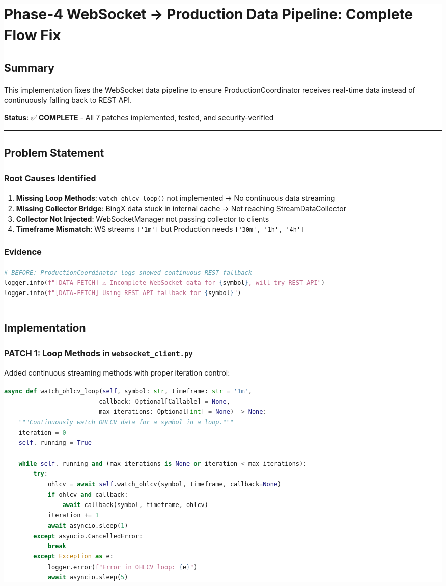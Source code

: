 # Phase-4 WebSocket → Production Data Pipeline: Complete Flow Fix

## Summary

This implementation fixes the WebSocket data pipeline to ensure ProductionCoordinator receives real-time data instead of continuously falling back to REST API.

**Status**: ✅ **COMPLETE** - All 7 patches implemented, tested, and security-verified

---

## Problem Statement

### Root Causes Identified

1. **Missing Loop Methods**: `watch_ohlcv_loop()` not implemented → No continuous data streaming
2. **Missing Collector Bridge**: BingX data stuck in internal cache → Not reaching StreamDataCollector
3. **Collector Not Injected**: WebSocketManager not passing collector to clients
4. **Timeframe Mismatch**: WS streams `['1m']` but Production needs `['30m', '1h', '4h']`

### Evidence

```python
# BEFORE: ProductionCoordinator logs showed continuous REST fallback
logger.info(f"[DATA-FETCH] ⚠️ Incomplete WebSocket data for {symbol}, will try REST API")
logger.info(f"[DATA-FETCH] Using REST API fallback for {symbol}")
```

---

## Implementation

### PATCH 1: Loop Methods in `websocket_client.py`

Added continuous streaming methods with proper iteration control:

```python
async def watch_ohlcv_loop(self, symbol: str, timeframe: str = '1m', 
                          callback: Optional[Callable] = None, 
                          max_iterations: Optional[int] = None) -> None:
    """Continuously watch OHLCV data for a symbol in a loop."""
    iteration = 0
    self._running = True
    
    while self._running and (max_iterations is None or iteration < max_iterations):
        try:
            ohlcv = await self.watch_ohlcv(symbol, timeframe, callback=None)
            if ohlcv and callback:
                await callback(symbol, timeframe, ohlcv)
            iteration += 1
            await asyncio.sleep(1)
        except asyncio.CancelledError:
            break
        except Exception as e:
            logger.error(f"Error in OHLCV loop: {e}")
            await asyncio.sleep(5)
```
